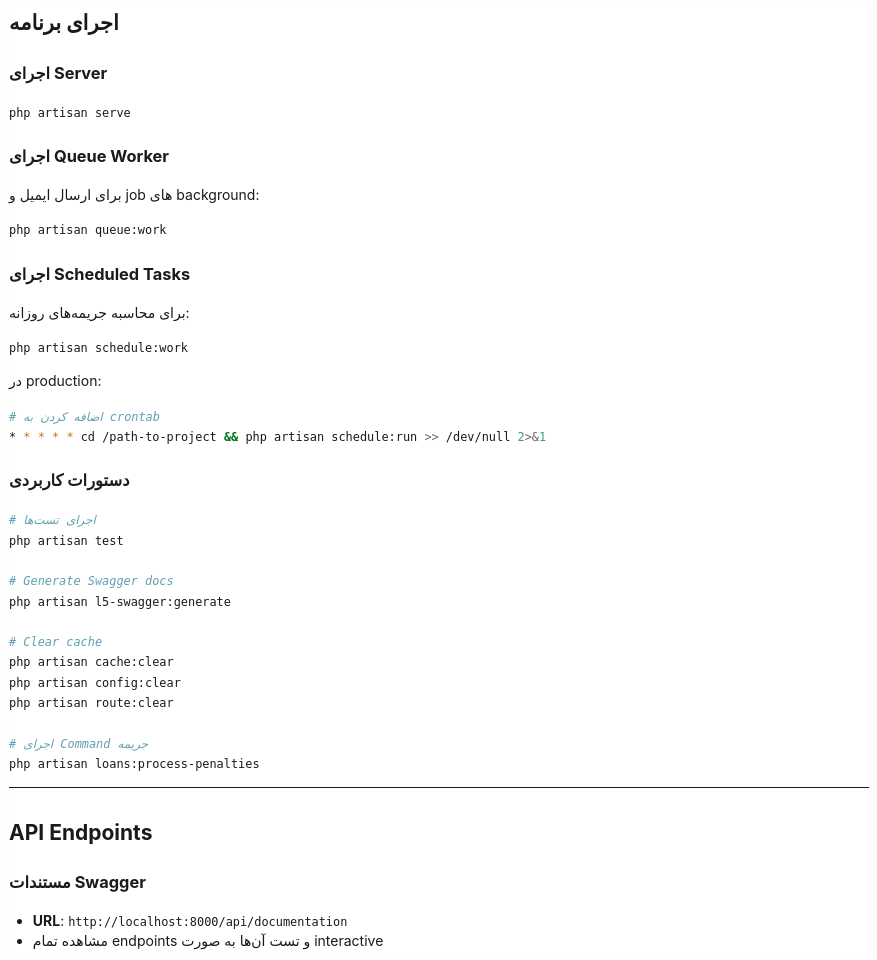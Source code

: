 
## اجرای برنامه

### اجرای Server
```bash
php artisan serve
```

### اجرای Queue Worker
برای ارسال ایمیل و job های background:
```bash
php artisan queue:work
```

### اجرای Scheduled Tasks
برای محاسبه جریمه‌های روزانه:
```bash
php artisan schedule:work
```

در production:
```bash
# اضافه کردن به crontab
* * * * * cd /path-to-project && php artisan schedule:run >> /dev/null 2>&1
```

### دستورات کاربردی

```bash
# اجرای تست‌ها
php artisan test

# Generate Swagger docs
php artisan l5-swagger:generate

# Clear cache
php artisan cache:clear
php artisan config:clear
php artisan route:clear

# اجرای Command جریمه
php artisan loans:process-penalties
```

---

## API Endpoints

### مستندات Swagger
- **URL**: `http://localhost:8000/api/documentation`
- مشاهده تمام endpoints و تست آن‌ها به صورت interactive
